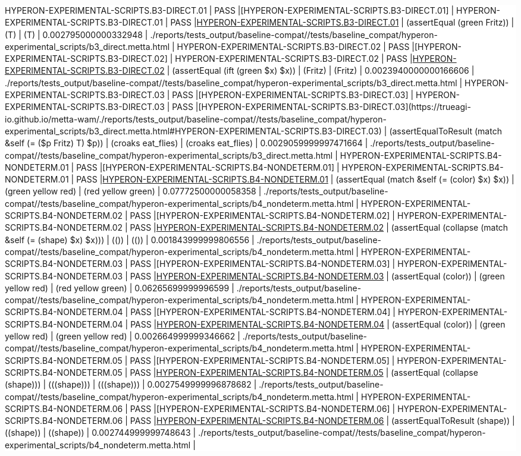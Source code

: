HYPERON-EXPERIMENTAL-SCRIPTS.B3-DIRECT.01 | PASS |[HYPERON-EXPERIMENTAL-SCRIPTS.B3-DIRECT.01] | HYPERON-EXPERIMENTAL-SCRIPTS.B3-DIRECT.01 | PASS |[HYPERON-EXPERIMENTAL-SCRIPTS.B3-DIRECT.01](https://trueagi-io.github.io/metta-wam/./reports/tests_output/baseline-compat//tests/baseline_compat/hyperon-experimental_scripts/b3_direct.metta.html#HYPERON-EXPERIMENTAL-SCRIPTS.B3-DIRECT.01) | (assertEqual (green Fritz)) | (T) | (T) | 0.002795000000332948 | ./reports/tests_output/baseline-compat//tests/baseline_compat/hyperon-experimental_scripts/b3_direct.metta.html |
HYPERON-EXPERIMENTAL-SCRIPTS.B3-DIRECT.02 | PASS |[HYPERON-EXPERIMENTAL-SCRIPTS.B3-DIRECT.02] | HYPERON-EXPERIMENTAL-SCRIPTS.B3-DIRECT.02 | PASS |[HYPERON-EXPERIMENTAL-SCRIPTS.B3-DIRECT.02](https://trueagi-io.github.io/metta-wam/./reports/tests_output/baseline-compat//tests/baseline_compat/hyperon-experimental_scripts/b3_direct.metta.html#HYPERON-EXPERIMENTAL-SCRIPTS.B3-DIRECT.02) | (assertEqual (ift (green $x) $x)) | (Fritz) | (Fritz) | 0.0023940000000166606 | ./reports/tests_output/baseline-compat//tests/baseline_compat/hyperon-experimental_scripts/b3_direct.metta.html |
HYPERON-EXPERIMENTAL-SCRIPTS.B3-DIRECT.03 | PASS |[HYPERON-EXPERIMENTAL-SCRIPTS.B3-DIRECT.03] | HYPERON-EXPERIMENTAL-SCRIPTS.B3-DIRECT.03 | PASS |[HYPERON-EXPERIMENTAL-SCRIPTS.B3-DIRECT.03](https://trueagi-io.github.io/metta-wam/./reports/tests_output/baseline-compat//tests/baseline_compat/hyperon-experimental_scripts/b3_direct.metta.html#HYPERON-EXPERIMENTAL-SCRIPTS.B3-DIRECT.03) | (assertEqualToResult (match &self (= ($p Fritz) T) $p)) | (croaks eat_flies) | (croaks eat_flies) | 0.0029059999997471664 | ./reports/tests_output/baseline-compat//tests/baseline_compat/hyperon-experimental_scripts/b3_direct.metta.html |
HYPERON-EXPERIMENTAL-SCRIPTS.B4-NONDETERM.01 | PASS |[HYPERON-EXPERIMENTAL-SCRIPTS.B4-NONDETERM.01] | HYPERON-EXPERIMENTAL-SCRIPTS.B4-NONDETERM.01 | PASS |[HYPERON-EXPERIMENTAL-SCRIPTS.B4-NONDETERM.01](https://trueagi-io.github.io/metta-wam/./reports/tests_output/baseline-compat//tests/baseline_compat/hyperon-experimental_scripts/b4_nondeterm.metta.html#HYPERON-EXPERIMENTAL-SCRIPTS.B4-NONDETERM.01) | (assertEqual (match &self (= (color) $x) $x)) | (green yellow red) | (red yellow green) | 0.07772500000058358 | ./reports/tests_output/baseline-compat//tests/baseline_compat/hyperon-experimental_scripts/b4_nondeterm.metta.html |
HYPERON-EXPERIMENTAL-SCRIPTS.B4-NONDETERM.02 | PASS |[HYPERON-EXPERIMENTAL-SCRIPTS.B4-NONDETERM.02] | HYPERON-EXPERIMENTAL-SCRIPTS.B4-NONDETERM.02 | PASS |[HYPERON-EXPERIMENTAL-SCRIPTS.B4-NONDETERM.02](https://trueagi-io.github.io/metta-wam/./reports/tests_output/baseline-compat//tests/baseline_compat/hyperon-experimental_scripts/b4_nondeterm.metta.html#HYPERON-EXPERIMENTAL-SCRIPTS.B4-NONDETERM.02) | (assertEqual (collapse (match &self (= (shape) $x) $x))) | (()) | (()) | 0.001843999999806556 | ./reports/tests_output/baseline-compat//tests/baseline_compat/hyperon-experimental_scripts/b4_nondeterm.metta.html |
HYPERON-EXPERIMENTAL-SCRIPTS.B4-NONDETERM.03 | PASS |[HYPERON-EXPERIMENTAL-SCRIPTS.B4-NONDETERM.03] | HYPERON-EXPERIMENTAL-SCRIPTS.B4-NONDETERM.03 | PASS |[HYPERON-EXPERIMENTAL-SCRIPTS.B4-NONDETERM.03](https://trueagi-io.github.io/metta-wam/./reports/tests_output/baseline-compat//tests/baseline_compat/hyperon-experimental_scripts/b4_nondeterm.metta.html#HYPERON-EXPERIMENTAL-SCRIPTS.B4-NONDETERM.03) | (assertEqual (color)) | (green yellow red) | (red yellow green) | 0.06265699999996599 | ./reports/tests_output/baseline-compat//tests/baseline_compat/hyperon-experimental_scripts/b4_nondeterm.metta.html |
HYPERON-EXPERIMENTAL-SCRIPTS.B4-NONDETERM.04 | PASS |[HYPERON-EXPERIMENTAL-SCRIPTS.B4-NONDETERM.04] | HYPERON-EXPERIMENTAL-SCRIPTS.B4-NONDETERM.04 | PASS |[HYPERON-EXPERIMENTAL-SCRIPTS.B4-NONDETERM.04](https://trueagi-io.github.io/metta-wam/./reports/tests_output/baseline-compat//tests/baseline_compat/hyperon-experimental_scripts/b4_nondeterm.metta.html#HYPERON-EXPERIMENTAL-SCRIPTS.B4-NONDETERM.04) | (assertEqual (color)) | (green yellow red) | (green yellow red) | 0.002664999999346662 | ./reports/tests_output/baseline-compat//tests/baseline_compat/hyperon-experimental_scripts/b4_nondeterm.metta.html |
HYPERON-EXPERIMENTAL-SCRIPTS.B4-NONDETERM.05 | PASS |[HYPERON-EXPERIMENTAL-SCRIPTS.B4-NONDETERM.05] | HYPERON-EXPERIMENTAL-SCRIPTS.B4-NONDETERM.05 | PASS |[HYPERON-EXPERIMENTAL-SCRIPTS.B4-NONDETERM.05](https://trueagi-io.github.io/metta-wam/./reports/tests_output/baseline-compat//tests/baseline_compat/hyperon-experimental_scripts/b4_nondeterm.metta.html#HYPERON-EXPERIMENTAL-SCRIPTS.B4-NONDETERM.05) | (assertEqual (collapse (shape))) | (((shape))) | (((shape))) | 0.0027549999996878682 | ./reports/tests_output/baseline-compat//tests/baseline_compat/hyperon-experimental_scripts/b4_nondeterm.metta.html |
HYPERON-EXPERIMENTAL-SCRIPTS.B4-NONDETERM.06 | PASS |[HYPERON-EXPERIMENTAL-SCRIPTS.B4-NONDETERM.06] | HYPERON-EXPERIMENTAL-SCRIPTS.B4-NONDETERM.06 | PASS |[HYPERON-EXPERIMENTAL-SCRIPTS.B4-NONDETERM.06](https://trueagi-io.github.io/metta-wam/./reports/tests_output/baseline-compat//tests/baseline_compat/hyperon-experimental_scripts/b4_nondeterm.metta.html#HYPERON-EXPERIMENTAL-SCRIPTS.B4-NONDETERM.06) | (assertEqualToResult (shape)) | ((shape)) | ((shape)) | 0.002744999999748643 | ./reports/tests_output/baseline-compat//tests/baseline_compat/hyperon-experimental_scripts/b4_nondeterm.metta.html |